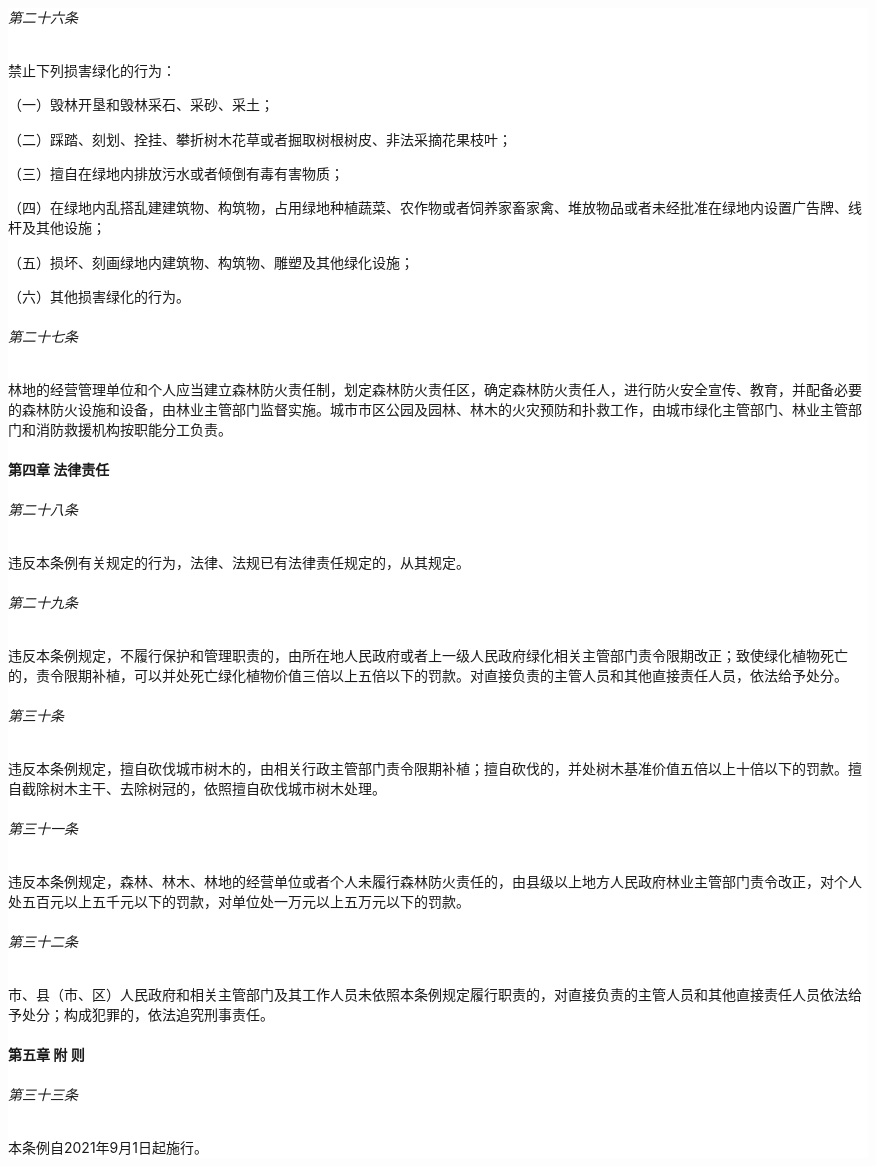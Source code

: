###### 第二十六条

禁止下列损害绿化的行为：

（一）毁林开垦和毁林采石、采砂、采土；

（二）踩踏、刻划、拴挂、攀折树木花草或者掘取树根树皮、非法采摘花果枝叶；

（三）擅自在绿地内排放污水或者倾倒有毒有害物质；

（四）在绿地内乱搭乱建建筑物、构筑物，占用绿地种植蔬菜、农作物或者饲养家畜家禽、堆放物品或者未经批准在绿地内设置广告牌、线杆及其他设施；

（五）损坏、刻画绿地内建筑物、构筑物、雕塑及其他绿化设施；

（六）其他损害绿化的行为。

###### 第二十七条

林地的经营管理单位和个人应当建立森林防火责任制，划定森林防火责任区，确定森林防火责任人，进行防火安全宣传、教育，并配备必要的森林防火设施和设备，由林业主管部门监督实施。城市市区公园及园林、林木的火灾预防和扑救工作，由城市绿化主管部门、林业主管部门和消防救援机构按职能分工负责。

#### 第四章 法律责任

###### 第二十八条

违反本条例有关规定的行为，法律、法规已有法律责任规定的，从其规定。

###### 第二十九条

违反本条例规定，不履行保护和管理职责的，由所在地人民政府或者上一级人民政府绿化相关主管部门责令限期改正；致使绿化植物死亡的，责令限期补植，可以并处死亡绿化植物价值三倍以上五倍以下的罚款。对直接负责的主管人员和其他直接责任人员，依法给予处分。

###### 第三十条

违反本条例规定，擅自砍伐城市树木的，由相关行政主管部门责令限期补植；擅自砍伐的，并处树木基准价值五倍以上十倍以下的罚款。擅自截除树木主干、去除树冠的，依照擅自砍伐城市树木处理。

###### 第三十一条

违反本条例规定，森林、林木、林地的经营单位或者个人未履行森林防火责任的，由县级以上地方人民政府林业主管部门责令改正，对个人处五百元以上五千元以下的罚款，对单位处一万元以上五万元以下的罚款。

###### 第三十二条

市、县（市、区）人民政府和相关主管部门及其工作人员未依照本条例规定履行职责的，对直接负责的主管人员和其他直接责任人员依法给予处分；构成犯罪的，依法追究刑事责任。

#### 第五章 附 则

###### 第三十三条

本条例自2021年9月1日起施行。
